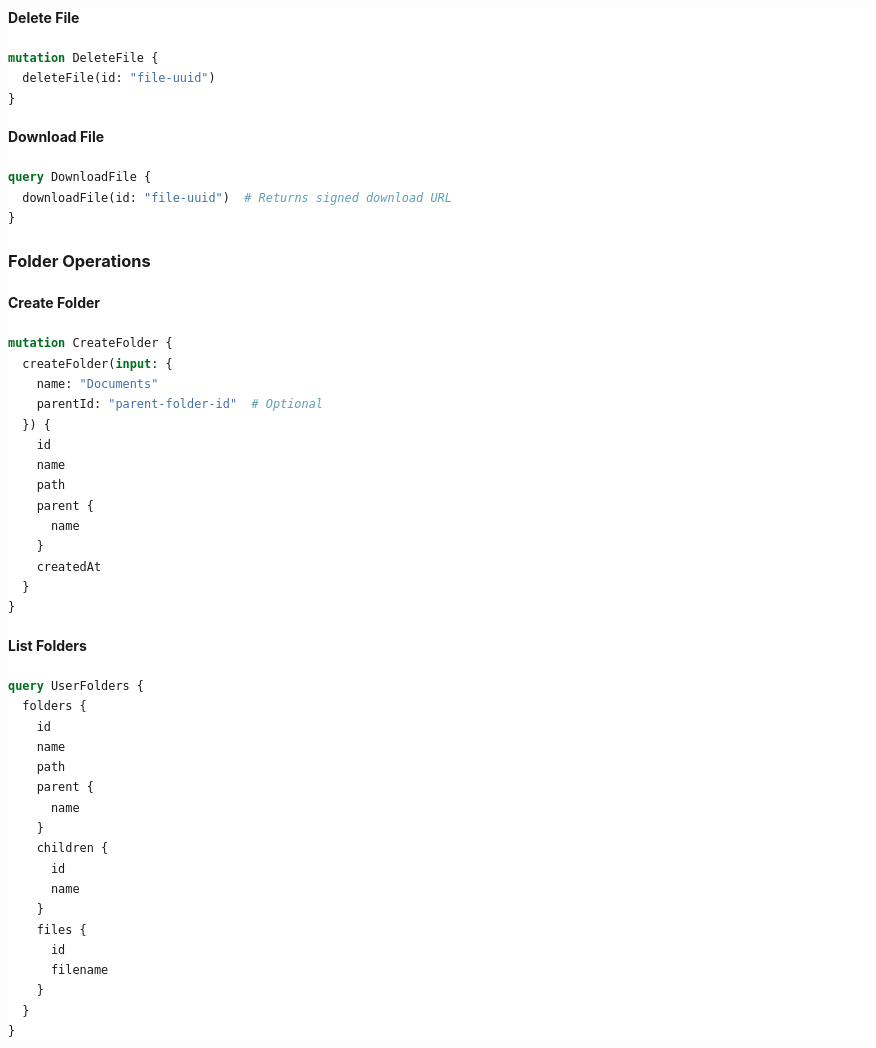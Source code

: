 #### Delete File

```graphql
mutation DeleteFile {
  deleteFile(id: "file-uuid")
}
```

#### Download File

```graphql
query DownloadFile {
  downloadFile(id: "file-uuid")  # Returns signed download URL
}
```

### Folder Operations

#### Create Folder

```graphql
mutation CreateFolder {
  createFolder(input: {
    name: "Documents"
    parentId: "parent-folder-id"  # Optional
  }) {
    id
    name
    path
    parent {
      name
    }
    createdAt
  }
}
```

#### List Folders

```graphql
query UserFolders {
  folders {
    id
    name
    path
    parent {
      name
    }
    children {
      id
      name
    }
    files {
      id
      filename
    }
  }
}
```
